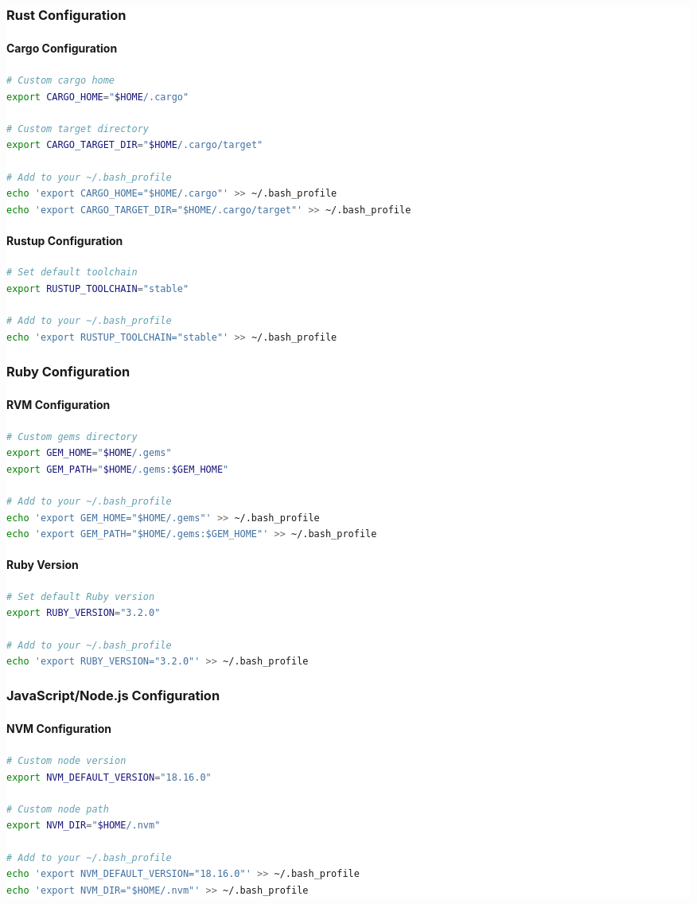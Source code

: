 ### Rust Configuration

#### Cargo Configuration
```bash
# Custom cargo home
export CARGO_HOME="$HOME/.cargo"

# Custom target directory
export CARGO_TARGET_DIR="$HOME/.cargo/target"

# Add to your ~/.bash_profile
echo 'export CARGO_HOME="$HOME/.cargo"' >> ~/.bash_profile
echo 'export CARGO_TARGET_DIR="$HOME/.cargo/target"' >> ~/.bash_profile
```

#### Rustup Configuration
```bash
# Set default toolchain
export RUSTUP_TOOLCHAIN="stable"

# Add to your ~/.bash_profile
echo 'export RUSTUP_TOOLCHAIN="stable"' >> ~/.bash_profile
```

### Ruby Configuration

#### RVM Configuration
```bash
# Custom gems directory
export GEM_HOME="$HOME/.gems"
export GEM_PATH="$HOME/.gems:$GEM_HOME"

# Add to your ~/.bash_profile
echo 'export GEM_HOME="$HOME/.gems"' >> ~/.bash_profile
echo 'export GEM_PATH="$HOME/.gems:$GEM_HOME"' >> ~/.bash_profile
```

#### Ruby Version
```bash
# Set default Ruby version
export RUBY_VERSION="3.2.0"

# Add to your ~/.bash_profile
echo 'export RUBY_VERSION="3.2.0"' >> ~/.bash_profile
```

### JavaScript/Node.js Configuration

#### NVM Configuration
```bash
# Custom node version
export NVM_DEFAULT_VERSION="18.16.0"

# Custom node path
export NVM_DIR="$HOME/.nvm"

# Add to your ~/.bash_profile
echo 'export NVM_DEFAULT_VERSION="18.16.0"' >> ~/.bash_profile
echo 'export NVM_DIR="$HOME/.nvm"' >> ~/.bash_profile
```
